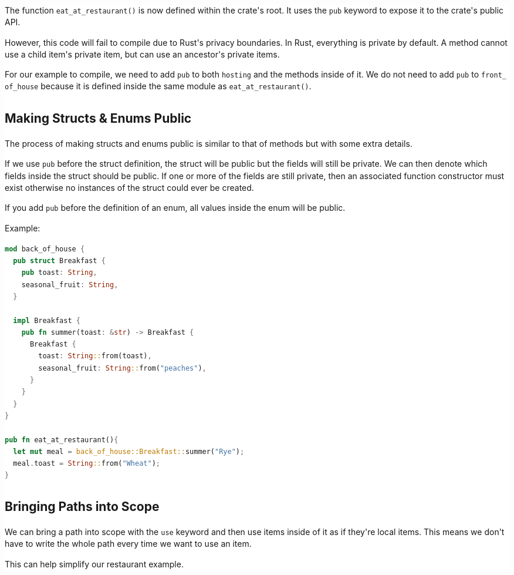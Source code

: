 The function `eat_at_restaurant()` is now defined within the crate's root. It uses the `pub` keyword to expose it to the crate's public API.

However, this code will fail to compile due to Rust's privacy boundaries. In Rust, everything  is private by default. A method cannot use a child item's private item, but can use an ancestor's private items. 

For our example to compile, we need to add `pub` to both `hosting` and the methods inside of it. We do not need to add `pub` to `front_of_house` because it is defined inside the same module as `eat_at_restaurant()`.

## Making Structs & Enums Public

The process of making structs and enums public is similar to that of methods but with some extra details. 

If we use `pub` before the struct definition, the struct will be public but the fields will still be private. We can then denote which fields inside the struct should be public. If one or more of the fields are still private, then an associated function constructor must exist otherwise no instances of the struct could ever be created. 

If you add `pub` before the definition of an enum, all values inside the enum will be public. 

Example:

```rust
mod back_of_house {
  pub struct Breakfast {
    pub toast: String,
    seasonal_fruit: String,
  }

  impl Breakfast {
    pub fn summer(toast: &str) -> Breakfast {
      Breakfast {
        toast: String::from(toast),
        seasonal_fruit: String::from("peaches"),
      }
    }
  }
}

pub fn eat_at_restaurant(){
  let mut meal = back_of_house::Breakfast::summer("Rye");
  meal.toast = String::from("Wheat");
}
```


## Bringing Paths into Scope

We can bring a path into scope with the `use` keyword and then use items inside of it as if they're local items. This means we don't have to write the whole path every time we want to use an item. 

This can help simplify our restaurant example. 
